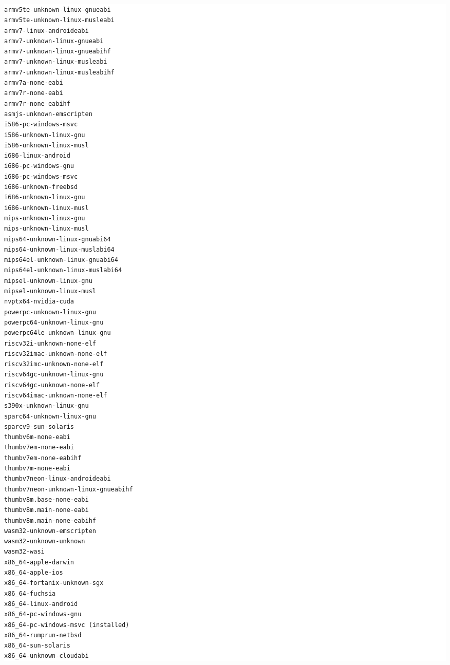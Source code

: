 ```
armv5te-unknown-linux-gnueabi
armv5te-unknown-linux-musleabi
armv7-linux-androideabi
armv7-unknown-linux-gnueabi
armv7-unknown-linux-gnueabihf
armv7-unknown-linux-musleabi
armv7-unknown-linux-musleabihf
armv7a-none-eabi
armv7r-none-eabi
armv7r-none-eabihf
asmjs-unknown-emscripten
i586-pc-windows-msvc
i586-unknown-linux-gnu
i586-unknown-linux-musl
i686-linux-android
i686-pc-windows-gnu
i686-pc-windows-msvc
i686-unknown-freebsd
i686-unknown-linux-gnu
i686-unknown-linux-musl
mips-unknown-linux-gnu
mips-unknown-linux-musl
mips64-unknown-linux-gnuabi64
mips64-unknown-linux-muslabi64
mips64el-unknown-linux-gnuabi64
mips64el-unknown-linux-muslabi64
mipsel-unknown-linux-gnu
mipsel-unknown-linux-musl
nvptx64-nvidia-cuda
powerpc-unknown-linux-gnu
powerpc64-unknown-linux-gnu
powerpc64le-unknown-linux-gnu
riscv32i-unknown-none-elf
riscv32imac-unknown-none-elf
riscv32imc-unknown-none-elf
riscv64gc-unknown-linux-gnu
riscv64gc-unknown-none-elf
riscv64imac-unknown-none-elf
s390x-unknown-linux-gnu
sparc64-unknown-linux-gnu
sparcv9-sun-solaris
thumbv6m-none-eabi
thumbv7em-none-eabi
thumbv7em-none-eabihf
thumbv7m-none-eabi
thumbv7neon-linux-androideabi
thumbv7neon-unknown-linux-gnueabihf
thumbv8m.base-none-eabi
thumbv8m.main-none-eabi
thumbv8m.main-none-eabihf
wasm32-unknown-emscripten
wasm32-unknown-unknown
wasm32-wasi
x86_64-apple-darwin
x86_64-apple-ios
x86_64-fortanix-unknown-sgx
x86_64-fuchsia
x86_64-linux-android
x86_64-pc-windows-gnu
x86_64-pc-windows-msvc (installed)
x86_64-rumprun-netbsd
x86_64-sun-solaris
x86_64-unknown-cloudabi
```